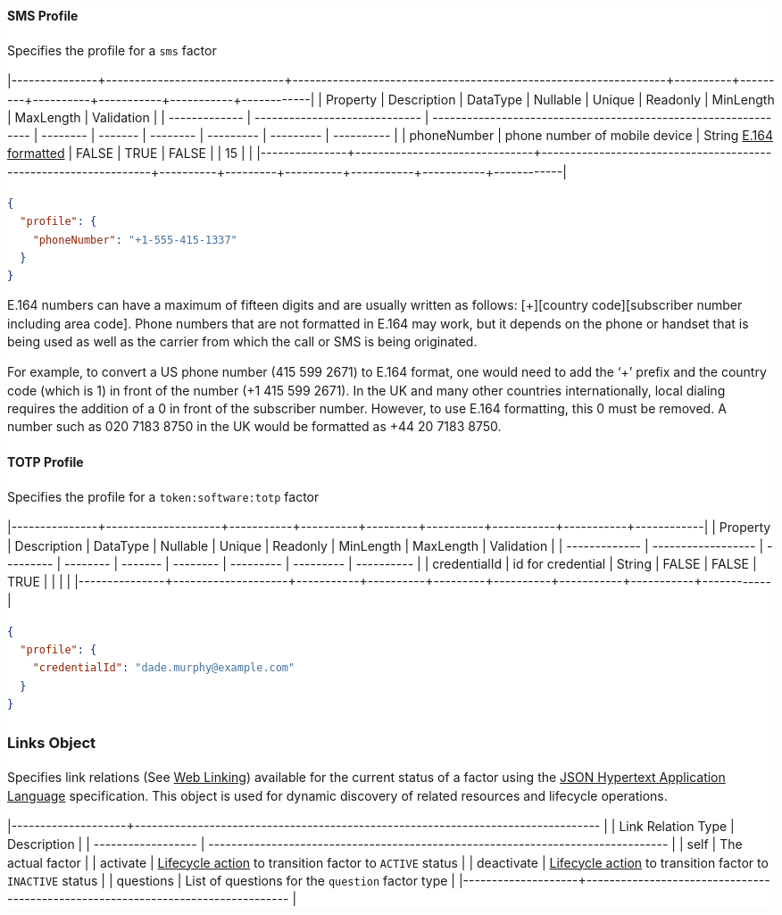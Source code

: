 #### SMS Profile

Specifies the profile for a `sms` factor

|---------------+-------------------------------+-----------------------------------------------------------------+----------+---------+----------+-----------+-----------+------------|
| Property      | Description                   | DataType                                                        | Nullable | Unique  | Readonly | MinLength | MaxLength | Validation |
| ------------- | ----------------------------- | --------------------------------------------------------------- | -------- | ------- | -------- | --------- | --------- | ---------- |
| phoneNumber   | phone number of mobile device | String [E.164 formatted](http://en.wikipedia.org/wiki/E.164)    | FALSE    | TRUE    | FALSE    |           | 15        |            |
|---------------+-------------------------------+-----------------------------------------------------------------+----------+---------+----------+-----------+-----------+------------|

~~~json
{
  "profile": {
    "phoneNumber": "+1-555-415-1337"
  }
}
~~~

E.164 numbers can have a maximum of fifteen digits and are usually written as follows: [+][country code][subscriber number including area code]. Phone numbers that are not formatted in E.164 may work, but it depends on the phone or handset that is being used as well as the carrier from which the call or SMS is being originated.

For example, to convert a US phone number (415 599 2671) to E.164 format, one would need to add the ‘+’ prefix and the country code (which is 1) in front of the number (+1 415 599 2671). In the UK and many other countries internationally, local dialing requires the addition of a 0 in front of the subscriber number. However, to use E.164 formatting, this 0 must be removed. A number such as 020 7183 8750 in the UK would be formatted as +44 20 7183 8750.

#### TOTP Profile

Specifies the profile for a `token:software:totp` factor

|---------------+--------------------+-----------+----------+---------+----------+-----------+-----------+------------|
| Property      | Description        | DataType  | Nullable | Unique  | Readonly | MinLength | MaxLength | Validation |
| ------------- | ------------------ | --------- | -------- | ------- | -------- | --------- | --------- | ---------- |
| credentialId  | id for credential  | String    | FALSE    | FALSE   | TRUE     |           |           |            |
|---------------+--------------------+-----------+----------+---------+----------+-----------+-----------+------------|

~~~json
{
  "profile": {
    "credentialId": "dade.murphy@example.com"
  }
}
~~~

### Links Object

Specifies link relations (See [Web Linking](http://tools.ietf.org/html/rfc5988)) available for the current status of a factor using the [JSON Hypertext Application Language](http://tools.ietf.org/html/draft-kelly-json-hal-06) specification.  This object is used for dynamic discovery of related resources and lifecycle operations.

|--------------------+--------------------------------------------------------------------------------- |
| Link Relation Type | Description                                                                      |
| ------------------ | -------------------------------------------------------------------------------- |
| self               | The actual factor                                                                |
| activate           | [Lifecycle action](#activate-factor) to transition factor to `ACTIVE` status     |
| deactivate         | [Lifecycle action](#deactivate-factor) to transition factor to `INACTIVE` status |
| questions          | List of questions for the `question` factor type                                 |
|--------------------+--------------------------------------------------------------------------------- |
